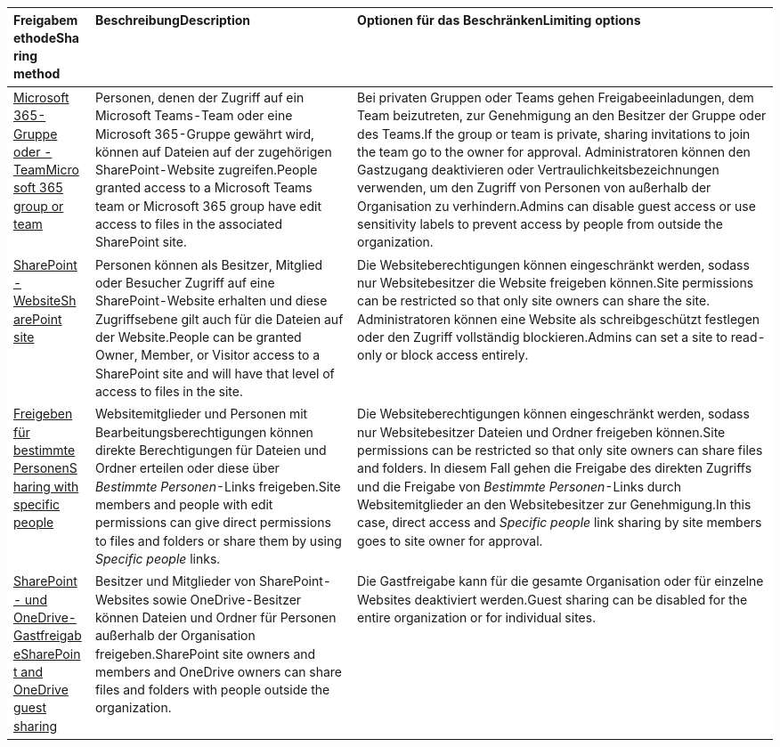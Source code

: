 |<span data-ttu-id="e667e-107">Freigabemethode</span><span class="sxs-lookup"><span data-stu-id="e667e-107">Sharing method</span></span>|<span data-ttu-id="e667e-108">Beschreibung</span><span class="sxs-lookup"><span data-stu-id="e667e-108">Description</span></span>|<span data-ttu-id="e667e-109">Optionen für das Beschränken</span><span class="sxs-lookup"><span data-stu-id="e667e-109">Limiting options</span></span>|
|:-------------|:----------|:-------------|
|[<span data-ttu-id="e667e-110">Microsoft 365-Gruppe oder -Team</span><span class="sxs-lookup"><span data-stu-id="e667e-110">Microsoft 365 group or team</span></span>](#microsoft-365-group-or-team)|<span data-ttu-id="e667e-111">Personen, denen der Zugriff auf ein Microsoft Teams-Team oder eine Microsoft 365-Gruppe gewährt wird, können auf Dateien auf der zugehörigen SharePoint-Website zugreifen.</span><span class="sxs-lookup"><span data-stu-id="e667e-111">People granted access to a Microsoft Teams team or Microsoft 365 group have edit access to files in the associated SharePoint site.</span></span>|<span data-ttu-id="e667e-112">Bei privaten Gruppen oder Teams gehen Freigabeeinladungen, dem Team beizutreten, zur Genehmigung an den Besitzer der Gruppe oder des Teams.</span><span class="sxs-lookup"><span data-stu-id="e667e-112">If the group or team is private, sharing invitations to join the team go to the owner for approval.</span></span> <span data-ttu-id="e667e-113">Administratoren können den Gastzugang deaktivieren oder Vertraulichkeitsbezeichnungen verwenden, um den Zugriff von Personen von außerhalb der Organisation zu verhindern.</span><span class="sxs-lookup"><span data-stu-id="e667e-113">Admins can disable guest access or use sensitivity labels to prevent access by people from outside the organization.</span></span>|
|[<span data-ttu-id="e667e-114">SharePoint-Website</span><span class="sxs-lookup"><span data-stu-id="e667e-114">SharePoint site</span></span>](#sharepoint-site)|<span data-ttu-id="e667e-115">Personen können als Besitzer, Mitglied oder Besucher Zugriff auf eine SharePoint-Website erhalten und diese Zugriffsebene gilt auch für die Dateien auf der Website.</span><span class="sxs-lookup"><span data-stu-id="e667e-115">People can be granted Owner, Member, or Visitor access to a SharePoint site and will have that level of access to files in the site.</span></span>|<span data-ttu-id="e667e-116">Die Websiteberechtigungen können eingeschränkt werden, sodass nur Websitebesitzer die Website freigeben können.</span><span class="sxs-lookup"><span data-stu-id="e667e-116">Site permissions can be restricted so that only site owners can share the site.</span></span> <span data-ttu-id="e667e-117">Administratoren können eine Website als schreibgeschützt festlegen oder den Zugriff vollständig blockieren.</span><span class="sxs-lookup"><span data-stu-id="e667e-117">Admins can set a site to read-only or block access entirely.</span></span>|
|[<span data-ttu-id="e667e-118">Freigeben für bestimmte Personen</span><span class="sxs-lookup"><span data-stu-id="e667e-118">Sharing with specific people</span></span>](#sharing-with-specific-people)|<span data-ttu-id="e667e-119">Websitemitglieder und Personen mit Bearbeitungsberechtigungen können direkte Berechtigungen für Dateien und Ordner erteilen oder diese über *Bestimmte Personen*-Links freigeben.</span><span class="sxs-lookup"><span data-stu-id="e667e-119">Site members and people with edit permissions can give direct permissions to files and folders or share them by using *Specific people* links.</span></span>|<span data-ttu-id="e667e-120">Die Websiteberechtigungen können eingeschränkt werden, sodass nur Websitebesitzer Dateien und Ordner freigeben können.</span><span class="sxs-lookup"><span data-stu-id="e667e-120">Site permissions can be restricted so that only site owners can share files and folders.</span></span> <span data-ttu-id="e667e-121">In diesem Fall gehen die Freigabe des direkten Zugriffs und die Freigabe von *Bestimmte Personen*-Links durch Websitemitglieder an den Websitebesitzer zur Genehmigung.</span><span class="sxs-lookup"><span data-stu-id="e667e-121">In this case, direct access and *Specific people* link sharing by site members goes to site owner for approval.</span></span>|
|[<span data-ttu-id="e667e-122">SharePoint- und OneDrive-Gastfreigabe</span><span class="sxs-lookup"><span data-stu-id="e667e-122">SharePoint and OneDrive guest sharing</span></span>](#sharepoint-guest-sharing)|<span data-ttu-id="e667e-123">Besitzer und Mitglieder von SharePoint-Websites sowie OneDrive-Besitzer können Dateien und Ordner für Personen außerhalb der Organisation freigeben.</span><span class="sxs-lookup"><span data-stu-id="e667e-123">SharePoint site owners and members and OneDrive owners can share files and folders with people outside the organization.</span></span>|<span data-ttu-id="e667e-124">Die Gastfreigabe kann für die gesamte Organisation oder für einzelne Websites deaktiviert werden.</span><span class="sxs-lookup"><span data-stu-id="e667e-124">Guest sharing can be disabled for the entire organization or for individual sites.</span></span>|